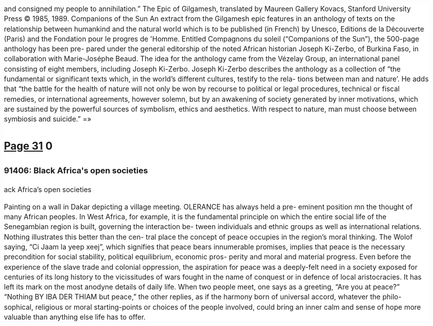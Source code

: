 and consigned my people to annihilation.” 
The Epic of Gilgamesh, translated by Maureen Gallery Kovacs, Stanford 
University Press © 1985, 1989. 
Companions of the Sun 
An extract from the Gilgamesh epic features in an anthology of texts on the 
relationship between humankind and the natural world which is to be 
published (in French) by Unesco, Editions de la Découverte (Paris) and 
the Fondation pour le progres de 'Homme. Entitled Compagnons du 
soleil (“Companions of the Sun”), the 500-page anthology has been pre- 
pared under the general editorship of the noted African historian Joseph 
Ki-Zerbo, of Burkina Faso, in collaboration with Marie-Joséphe Beaud. The 
idea for the anthology came from the Vézelay Group, an international panel 
consisting of eight members, including Joseph Ki-Zerbo. 
Joseph Ki-Zerbo describes the anthology as a collection of “the fundamental 
or significant texts which, in the world’s different cultures, testify to the rela- 
tions between man and nature’. He adds that “the battle for the health of 
nature will not only be won by recourse to political or legal procedures, 
technical or fiscal remedies, or international agreements, however solemn, 
but by an awakening of society generated by inner motivations, which are 
sustained by the powerful sources of symbolism, ethics and aesthetics. With 
respect to nature, man must choose between symbiosis and suicide.” =»

## [Page 31](https://demo.humlab.umu.se/courier/091412engo.pdf#page=31) 0

### 91406: Black Africa's open societies

ack Africa’s open societies 
 
Painting on a wall 
in Dakar depicting a 
village meeting. 
OLERANCE has always held a pre- 
eminent position mn the thought of many 
African peoples. In West Africa, for 
example, it is the fundamental principle on 
which the entire social life of the Senegambian 
region is built, governing the interaction be- 
tween individuals and ethnic groups as well as 
international relations. 
Nothing illustrates this better than the cen- 
tral place the concept of peace occupies in the 
region’s moral thinking. The Wolof saying, 
“Ci Jaam la yeep xeej”, which signifies that 
peace bears innumerable promises, implies that 
peace is the necessary precondition for social 
stability, political equilibrium, economic pros- 
perity and moral and material progress. 
Even before the experience of the slave 
trade and colonial oppression, the aspiration 
for peace was a deeply-felt need in a society 
exposed for centuries of its long history to the 
vicissitudes of wars fought in the name of 
conquest or in defence of local aristocracies. It 
has left its mark on the most anodyne details 
of daily life. When two people meet, one says 
as a greeting, “Are you at peace?” “Nothing 
BY IBA DER THIAM 
but peace,” the other replies, as if the harmony 
born of universal accord, whatever the philo- 
sophical, religious or moral starting-points or 
choices of the people involved, could bring an 
inner calm and sense of hope more valuable 
than anything else life has to offer. 